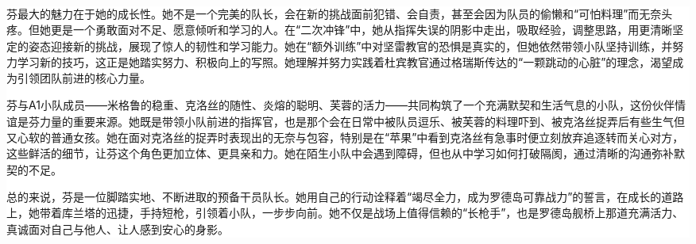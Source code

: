 芬最大的魅力在于她的成长性。她不是一个完美的队长，会在新的挑战面前犯错、会自责，甚至会因为队员的偷懒和“可怕料理”而无奈头疼。但她更是一个勇敢面对不足、愿意倾听和学习的人。在“二次冲锋”中，她从指挥失误的阴影中走出，吸取经验，调整思路，用更清晰坚定的姿态迎接新的挑战，展现了惊人的韧性和学习能力。她在“额外训练”中对坚雷教官的恐惧是真实的，但她依然带领小队坚持训练，并努力学习新的技巧，这正是她踏实努力、积极向上的写照。她理解并努力实践着杜宾教官通过格瑞斯传达的“一颗跳动的心脏”的理念，渴望成为引领团队前进的核心力量。

芬与A1小队成员——米格鲁的稳重、克洛丝的随性、炎熔的聪明、芙蓉的活力——共同构筑了一个充满默契和生活气息的小队，这份伙伴情谊是芬力量的重要来源。她既是带领小队前进的指挥官，也是那个会在日常中被队员逗乐、被芙蓉的料理吓到、被克洛丝捉弄后有些生气但又心软的普通女孩。她在面对克洛丝的捉弄时表现出的无奈与包容，特别是在“苹果”中看到克洛丝有急事时便立刻放弃追逐转而关心对方，这些鲜活的细节，让芬这个角色更加立体、更具亲和力。她在陌生小队中会遇到障碍，但也从中学习如何打破隔阂，通过清晰的沟通弥补默契的不足。

总的来说，芬是一位脚踏实地、不断进取的预备干员队长。她用自己的行动诠释着“竭尽全力，成为罗德岛可靠战力”的誓言，在成长的道路上，她带着库兰塔的迅捷，手持短枪，引领着小队，一步步向前。她不仅是战场上值得信赖的“长枪手”，也是罗德岛舰桥上那道充满活力、真诚面对自己与他人、让人感到安心的身影。